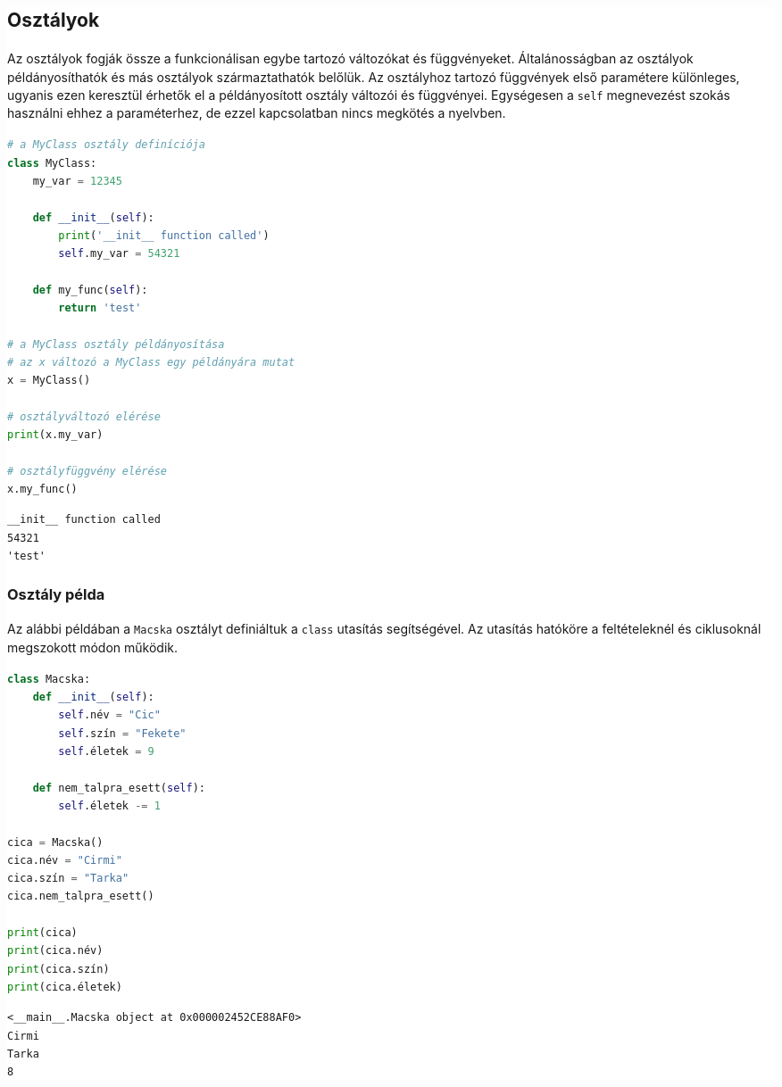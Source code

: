 ## Osztályok
Az osztályok fogják össze a funkcionálisan egybe tartozó változókat és függvényeket. Általánosságban az osztályok példányosíthatók és más osztályok származtathatók belőlük. Az osztályhoz tartozó függvények első paramétere különleges, ugyanis ezen keresztül érhetők el a példányosított osztály változói és függvényei. Egységesen a `self` megnevezést szokás használni ehhez a paraméterhez, de ezzel kapcsolatban nincs megkötés a nyelvben.

```python
# a MyClass osztály definíciója
class MyClass:
    my_var = 12345

    def __init__(self):
        print('__init__ function called')
        self.my_var = 54321
        
    def my_func(self):
        return 'test'
        
# a MyClass osztály példányosítása
# az x változó a MyClass egy példányára mutat
x = MyClass()

# osztályváltozó elérése
print(x.my_var)

# osztályfüggvény elérése
x.my_func()
```
```
__init__ function called
54321
'test'
```

### Osztály példa
Az alábbi példában a `Macska` osztályt definiáltuk a `class` utasítás segítségével. Az utasítás hatóköre a feltételeknél és ciklusoknál megszokott módon működik.
```python
class Macska:
    def __init__(self):
        self.név = "Cic"
        self.szín = "Fekete"
        self.életek = 9
        
    def nem_talpra_esett(self):
        self.életek -= 1
        
cica = Macska()
cica.név = "Cirmi"
cica.szín = "Tarka"
cica.nem_talpra_esett()

print(cica)
print(cica.név)
print(cica.szín)
print(cica.életek)
```
```
<__main__.Macska object at 0x000002452CE88AF0>
Cirmi
Tarka
8
```